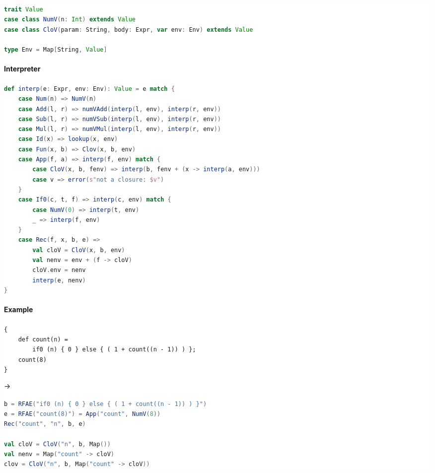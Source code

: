 ```scala
trait Value
case class NumV(n: Int) extends Value
case class CloV(param: String, body: Expr, var env: Env) extends Value

type Env = Map[String, Value]
```

#### Interpreter

```scala
def interp(e: Expr, env: Env): Value = e match {
    case Num(n) => NumV(n)
    case Add(l, r) => numVAdd(interp(l, env), interp(r, env))
    case Sub(l, r) => numVSub(interp(l, env), interp(r, env))
    case Mul(l, r) => numVMul(interp(l, env), interp(r, env))
    case Id(x) => lookup(x, env)
    case Fun(x, b) => Clov(x, b, env)
    case App(f, a) => interp(f, env) match {
        case CloV(x, b, fenv) => interp(b, fenv + (x -> interp(a, env)))
        case v => error(s"not a closure: $v")
    }
    case If0(c, t, f) => interp(c, env) match {
        case NumV(0) => interp(t, env)
        _ => interp(f, env)
    }
    case Rec(f, x, b, e) => 
        val cloV = CloV(x, b, env)
        val nenv = env + (f -> cloV)
        cloV.env = nenv
        interp(e, nenv)
}
```

#### Example

```
{
    def count(n) = 
        if0 (n) { 0 } else { ( 1 + count((n - 1)) ) };
    count(8)
}
```

-> 

```scala
b = RFAE("if0 (n) { 0 } else { ( 1 + count((n - 1)) ) }")
e = RFAE("count(8)") = App("count", NumV(8))
Rec("count", "n", b, e)

val cloV = CloV("n", b, Map())
val nenv = Map("count" -> cloV)
clov = CloV("n", b, Map("count" -> cloV))
```
